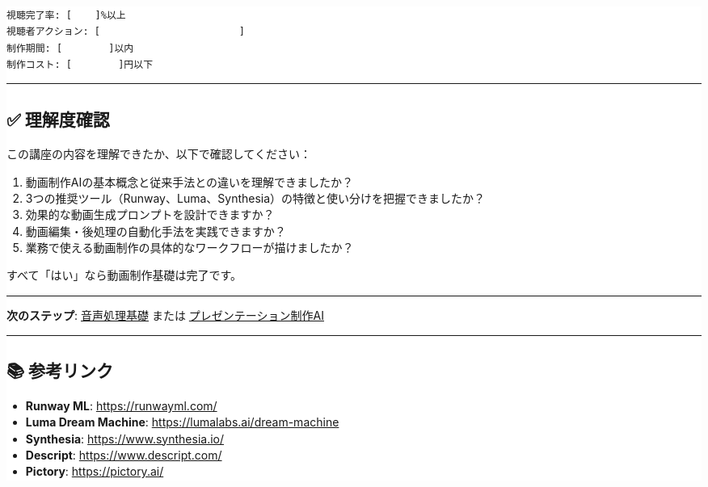 ```
視聴完了率: [    ]%以上
視聴者アクション: [                        ]
制作期間: [        ]以内
制作コスト: [        ]円以下
```

---

## ✅ 理解度確認

この講座の内容を理解できたか、以下で確認してください：

1. 動画制作AIの基本概念と従来手法との違いを理解できましたか？
2. 3つの推奨ツール（Runway、Luma、Synthesia）の特徴と使い分けを把握できましたか？
3. 効果的な動画生成プロンプトを設計できますか？
4. 動画編集・後処理の自動化手法を実践できますか？
5. 業務で使える動画制作の具体的なワークフローが描けましたか？

すべて「はい」なら動画制作基礎は完了です。

---

**次のステップ**: [音声処理基礎](音声処理基礎.md) または [プレゼンテーション制作AI](プレゼンテーション制作AI.md)

---

## 📚 参考リンク

- **Runway ML**: https://runwayml.com/
- **Luma Dream Machine**: https://lumalabs.ai/dream-machine
- **Synthesia**: https://www.synthesia.io/
- **Descript**: https://www.descript.com/
- **Pictory**: https://pictory.ai/